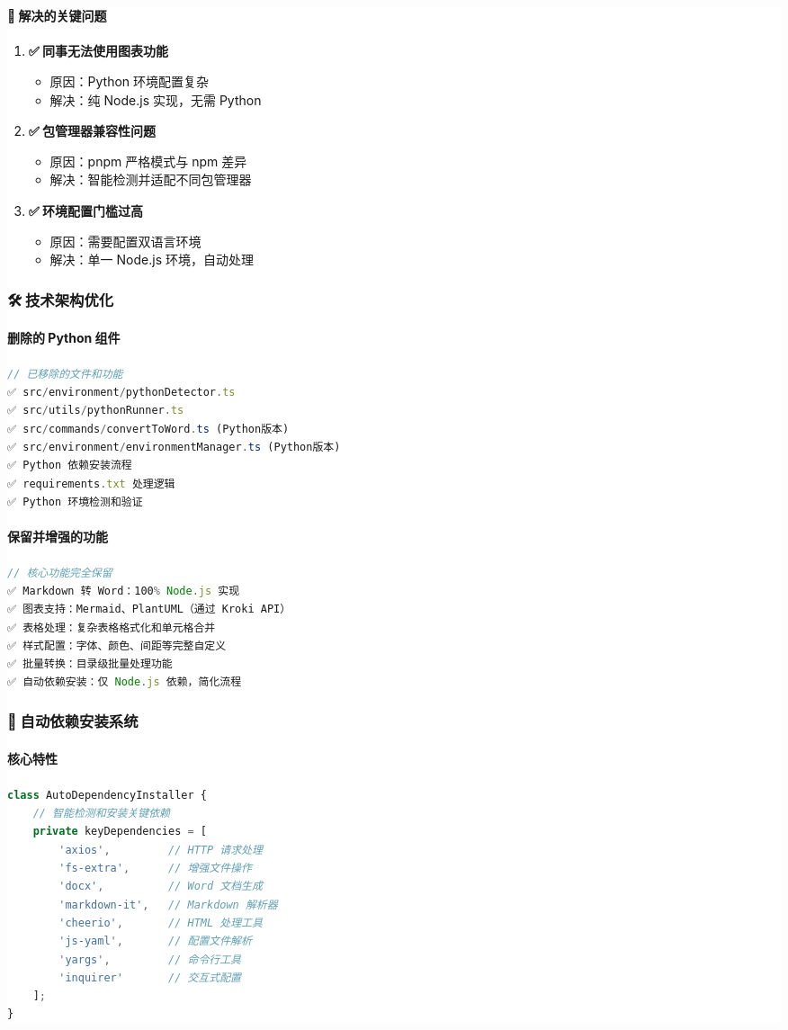 #### 🎯 解决的关键问题

1. **✅ 同事无法使用图表功能**
   - 原因：Python 环境配置复杂
   - 解决：纯 Node.js 实现，无需 Python

2. **✅ 包管理器兼容性问题**  
   - 原因：pnpm 严格模式与 npm 差异
   - 解决：智能检测并适配不同包管理器

3. **✅ 环境配置门槛过高**
   - 原因：需要配置双语言环境
   - 解决：单一 Node.js 环境，自动处理

### 🛠️ 技术架构优化

#### 删除的 Python 组件
```typescript
// 已移除的文件和功能
✅ src/environment/pythonDetector.ts
✅ src/utils/pythonRunner.ts
✅ src/commands/convertToWord.ts (Python版本)
✅ src/environment/environmentManager.ts (Python版本)
✅ Python 依赖安装流程
✅ requirements.txt 处理逻辑
✅ Python 环境检测和验证
```

#### 保留并增强的功能
```typescript
// 核心功能完全保留
✅ Markdown 转 Word：100% Node.js 实现
✅ 图表支持：Mermaid、PlantUML（通过 Kroki API）
✅ 表格处理：复杂表格格式化和单元格合并
✅ 样式配置：字体、颜色、间距等完整自定义
✅ 批量转换：目录级批量处理功能
✅ 自动依赖安装：仅 Node.js 依赖，简化流程
```

### 🔄 自动依赖安装系统

#### 核心特性
```typescript
class AutoDependencyInstaller {
    // 智能检测和安装关键依赖
    private keyDependencies = [
        'axios',         // HTTP 请求处理
        'fs-extra',      // 增强文件操作
        'docx',          // Word 文档生成
        'markdown-it',   // Markdown 解析器
        'cheerio',       // HTML 处理工具
        'js-yaml',       // 配置文件解析
        'yargs',         // 命令行工具
        'inquirer'       // 交互式配置
    ];
}
```
